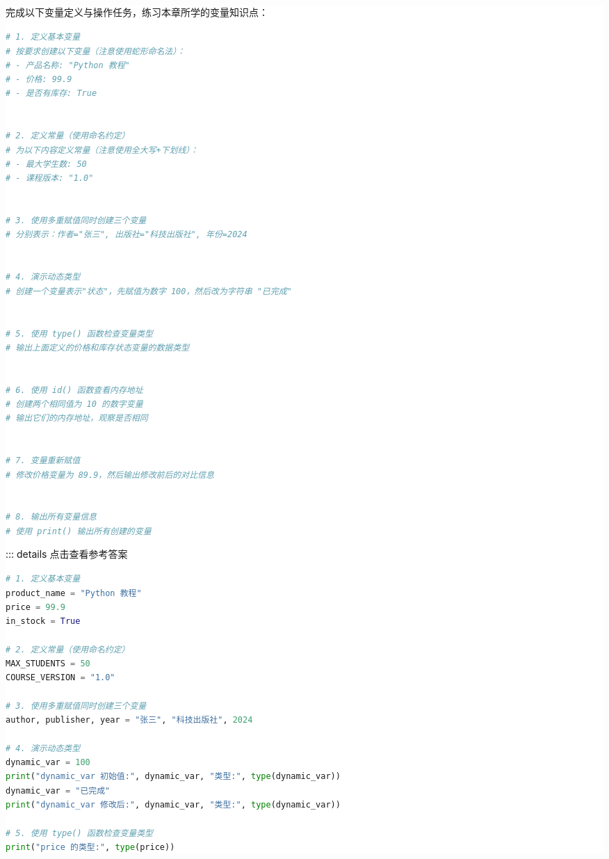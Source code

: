 完成以下变量定义与操作任务，练习本章所学的变量知识点：

```python runner
# 1. 定义基本变量
# 按要求创建以下变量（注意使用蛇形命名法）：
# - 产品名称: "Python 教程"
# - 价格: 99.9
# - 是否有库存: True


# 2. 定义常量（使用命名约定）
# 为以下内容定义常量（注意使用全大写+下划线）：
# - 最大学生数: 50
# - 课程版本: "1.0"


# 3. 使用多重赋值同时创建三个变量
# 分别表示：作者="张三", 出版社="科技出版社", 年份=2024


# 4. 演示动态类型
# 创建一个变量表示"状态"，先赋值为数字 100，然后改为字符串 "已完成"


# 5. 使用 type() 函数检查变量类型
# 输出上面定义的价格和库存状态变量的数据类型


# 6. 使用 id() 函数查看内存地址
# 创建两个相同值为 10 的数字变量
# 输出它们的内存地址，观察是否相同


# 7. 变量重新赋值
# 修改价格变量为 89.9，然后输出修改前后的对比信息


# 8. 输出所有变量信息
# 使用 print() 输出所有创建的变量


```

::: details 点击查看参考答案
```python runner
# 1. 定义基本变量
product_name = "Python 教程"
price = 99.9
in_stock = True

# 2. 定义常量（使用命名约定）
MAX_STUDENTS = 50
COURSE_VERSION = "1.0"

# 3. 使用多重赋值同时创建三个变量
author, publisher, year = "张三", "科技出版社", 2024

# 4. 演示动态类型
dynamic_var = 100
print("dynamic_var 初始值:", dynamic_var, "类型:", type(dynamic_var))
dynamic_var = "已完成"
print("dynamic_var 修改后:", dynamic_var, "类型:", type(dynamic_var))

# 5. 使用 type() 函数检查变量类型
print("price 的类型:", type(price))
```